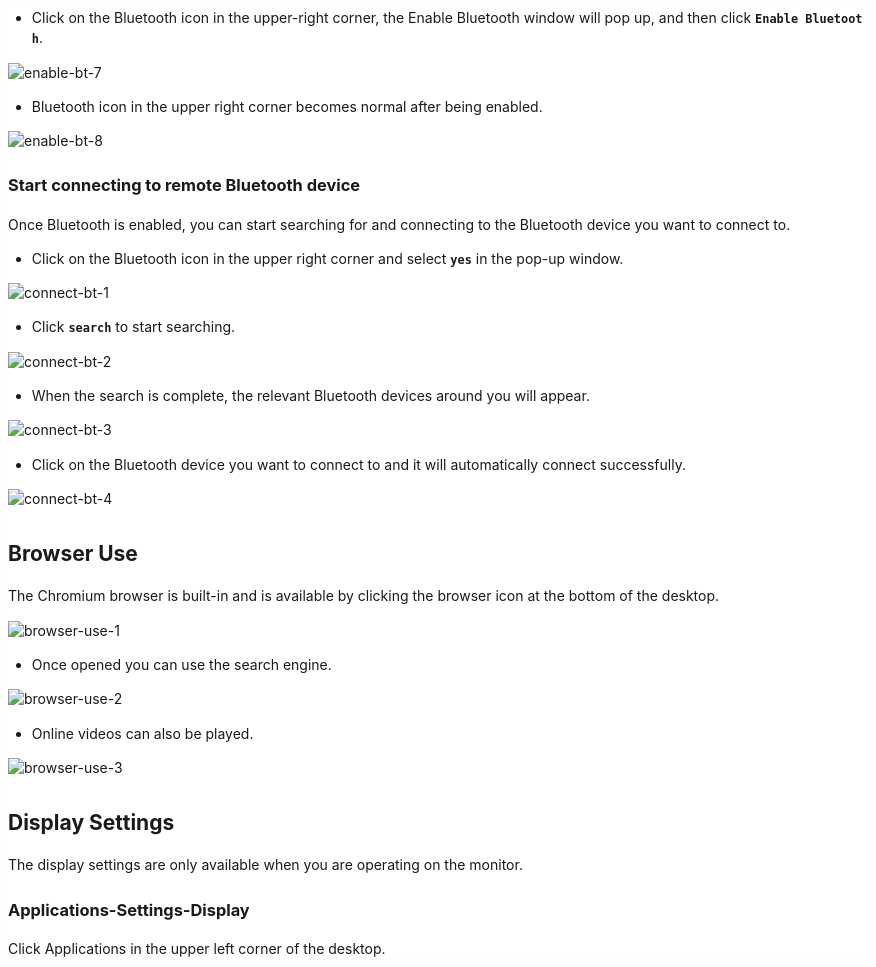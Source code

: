 - Click on the Bluetooth icon in the upper-right corner, the Enable Bluetooth window will pop up, and then click **`Enable Bluetooth`**.

![enable-bt-7](/docs/meles/enable-bt-7.webp)

- Bluetooth icon in the upper right corner becomes normal after being enabled.

![enable-bt-8](/docs/meles/enable-bt-8.webp)

### Start connecting to remote Bluetooth device

Once Bluetooth is enabled, you can start searching for and connecting to the Bluetooth device you want to connect to.

- Click on the Bluetooth icon in the upper right corner and select **`yes`** in the pop-up window.

![connect-bt-1](/docs/meles/connect-bt-1.webp)

- Click **`search`** to start searching.

![connect-bt-2](/docs/meles/connect-bt-2.webp)

- When the search is complete, the relevant Bluetooth devices around you will appear.

![connect-bt-3](/docs/meles/connect-bt-3.webp)

- Click on the Bluetooth device you want to connect to and it will automatically connect successfully.

![connect-bt-4](/docs/meles/connect-bt-4.webp)

## Browser Use

The Chromium browser is built-in and is available by clicking the browser icon at the bottom of the desktop.

![browser-use-1](/docs/meles/browser-use-1.webp)

- Once opened you can use the search engine.

![browser-use-2](/docs/meles/browser-use-2.webp)

- Online videos can also be played.

![browser-use-3](/docs/meles/browser-use-3.webp)

## Display Settings

The display settings are only available when you are operating on the monitor.

### Applications-Settings-Display

Click Applications in the upper left corner of the desktop.
